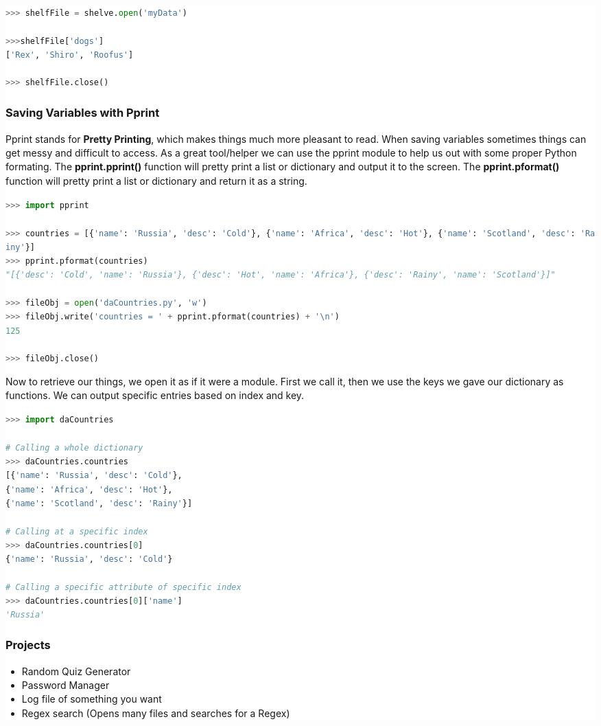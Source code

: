 ```python
>>> shelfFile = shelve.open('myData')

>>>shelfFile['dogs']
['Rex', 'Shiro', 'Roofus']

>>> shelfFile.close()
```

### Saving Variables with Pprint

Pprint stands for __Pretty Printing__, which makes things much more pleasant to read. When saving variables sometimes things can get messy and difficult to access. As a great tool/helper we can use the pprint module to help us out with some proper Python formating.
The __pprint.pprint()__ function will pretty print a list or dictionary and output it to the screen.
The __pprint.pformat()__ function will pretty print a list or dictionary and return it as a string.

```python
>>> import pprint

>>> countries = [{'name': 'Russia', 'desc': 'Cold'}, {'name': 'Africa', 'desc': 'Hot'}, {'name': 'Scotland', 'desc': 'Rainy'}]
>>> pprint.pformat(countries)
"[{'desc': 'Cold', 'name': 'Russia'}, {'desc': 'Hot', 'name': 'Africa'}, {'desc': 'Rainy', 'name': 'Scotland'}]"

>>> fileObj = open('daCountries.py', 'w')
>>> fileObj.write('countries = ' + pprint.pformat(countries) + '\n')
125

>>> fileObj.close()
```

Now to retrieve our things, we open it as if it were a module.
First we call it, then we use the keys we gave our dictionary as functions.
We can output specific entries based on index and key.

```python
>>> import daCountries

# Calling a whole dictionary
>>> daCountries.countries
[{'name': 'Russia', 'desc': 'Cold'}, 
{'name': 'Africa', 'desc': 'Hot'}, 
{'name': 'Scotland', 'desc': 'Rainy'}]

# Calling at a specific index
>>> daCountries.countries[0]
{'name': 'Russia', 'desc': 'Cold'}

# Calling a specific attribute of specific index
>>> daCountries.countries[0]['name']
'Russia'
```

### Projects

- Random Quiz Generator
- Password Manager
- Log file of something you want
- Regex search (Opens many files and searches for a Regex)